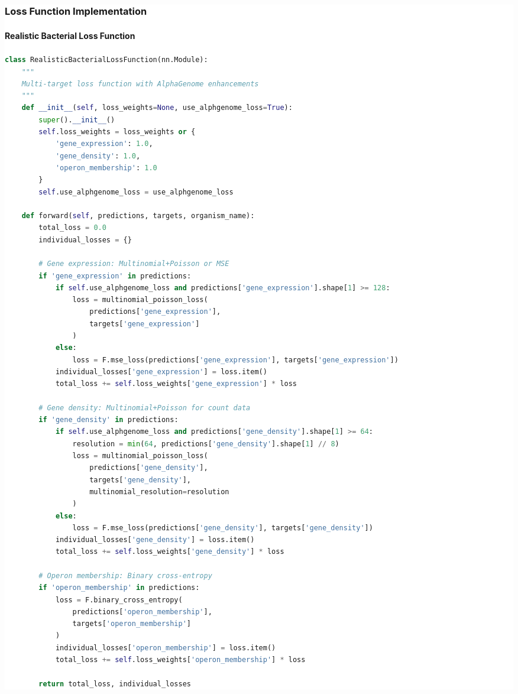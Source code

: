 ### Loss Function Implementation

#### Realistic Bacterial Loss Function
```python
class RealisticBacterialLossFunction(nn.Module):
    """
    Multi-target loss function with AlphaGenome enhancements
    """
    def __init__(self, loss_weights=None, use_alphgenome_loss=True):
        super().__init__()
        self.loss_weights = loss_weights or {
            'gene_expression': 1.0,
            'gene_density': 1.0,
            'operon_membership': 1.0
        }
        self.use_alphgenome_loss = use_alphgenome_loss
        
    def forward(self, predictions, targets, organism_name):
        total_loss = 0.0
        individual_losses = {}
        
        # Gene expression: Multinomial+Poisson or MSE
        if 'gene_expression' in predictions:
            if self.use_alphgenome_loss and predictions['gene_expression'].shape[1] >= 128:
                loss = multinomial_poisson_loss(
                    predictions['gene_expression'], 
                    targets['gene_expression']
                )
            else:
                loss = F.mse_loss(predictions['gene_expression'], targets['gene_expression'])
            individual_losses['gene_expression'] = loss.item()
            total_loss += self.loss_weights['gene_expression'] * loss
            
        # Gene density: Multinomial+Poisson for count data
        if 'gene_density' in predictions:
            if self.use_alphgenome_loss and predictions['gene_density'].shape[1] >= 64:
                resolution = min(64, predictions['gene_density'].shape[1] // 8)
                loss = multinomial_poisson_loss(
                    predictions['gene_density'], 
                    targets['gene_density'],
                    multinomial_resolution=resolution
                )
            else:
                loss = F.mse_loss(predictions['gene_density'], targets['gene_density'])
            individual_losses['gene_density'] = loss.item()
            total_loss += self.loss_weights['gene_density'] * loss
            
        # Operon membership: Binary cross-entropy
        if 'operon_membership' in predictions:
            loss = F.binary_cross_entropy(
                predictions['operon_membership'], 
                targets['operon_membership']
            )
            individual_losses['operon_membership'] = loss.item()
            total_loss += self.loss_weights['operon_membership'] * loss
            
        return total_loss, individual_losses
```
